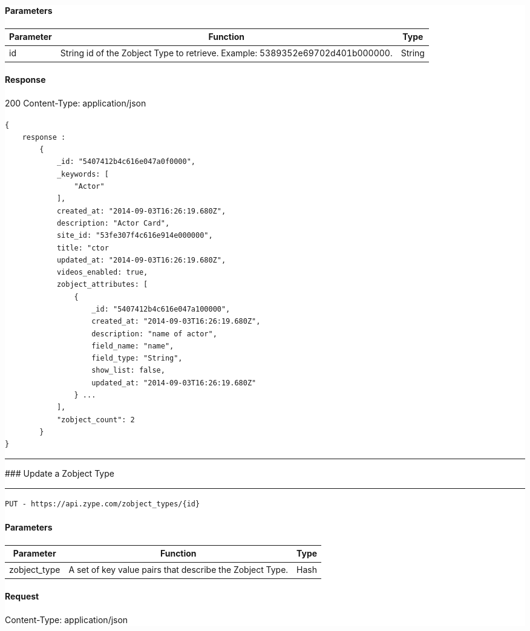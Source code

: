 #### Parameters

Parameter | Function | Type
--------- | -------- | ----
id | String id of the Zobject Type to retrieve. Example: 5389352e69702d401b000000. | String

#### Response
200
Content-Type: application/json

<pre><code>{
    response :
        {
            &#95;id: "5407412b4c616e047a0f0000",
            &#95;keywords: [
                "Actor"
            ],
            created_at: "2014-09-03T16:26:19.680Z",
            description: "Actor Card",
            site_id: "53fe307f4c616e914e000000",
            title: "ctor
            updated_at: "2014-09-03T16:26:19.680Z",
            videos_enabled: true,
            zobject_attributes: [
                {
                    &#95;id: "5407412b4c616e047a100000",
                    created_at: "2014-09-03T16:26:19.680Z",
                    description: "name of actor",
                    field_name: "name",
                    field_type: "String",
                    show_list: false,
                    updated_at: "2014-09-03T16:26:19.680Z"
                } ...
            ],
            "zobject_count": 2
        }
}
</code></pre>
<hr>
### Update a Zobject Type
<hr>

<pre><code>PUT - https://api.zype.com/zobject_types/{id}
</code></pre>

#### Parameters

Parameter | Function | Type
--------- | -------- | ----
zobject_type   | A set of key value pairs that describe the Zobject Type. | Hash

#### Request
Content-Type: application/json
